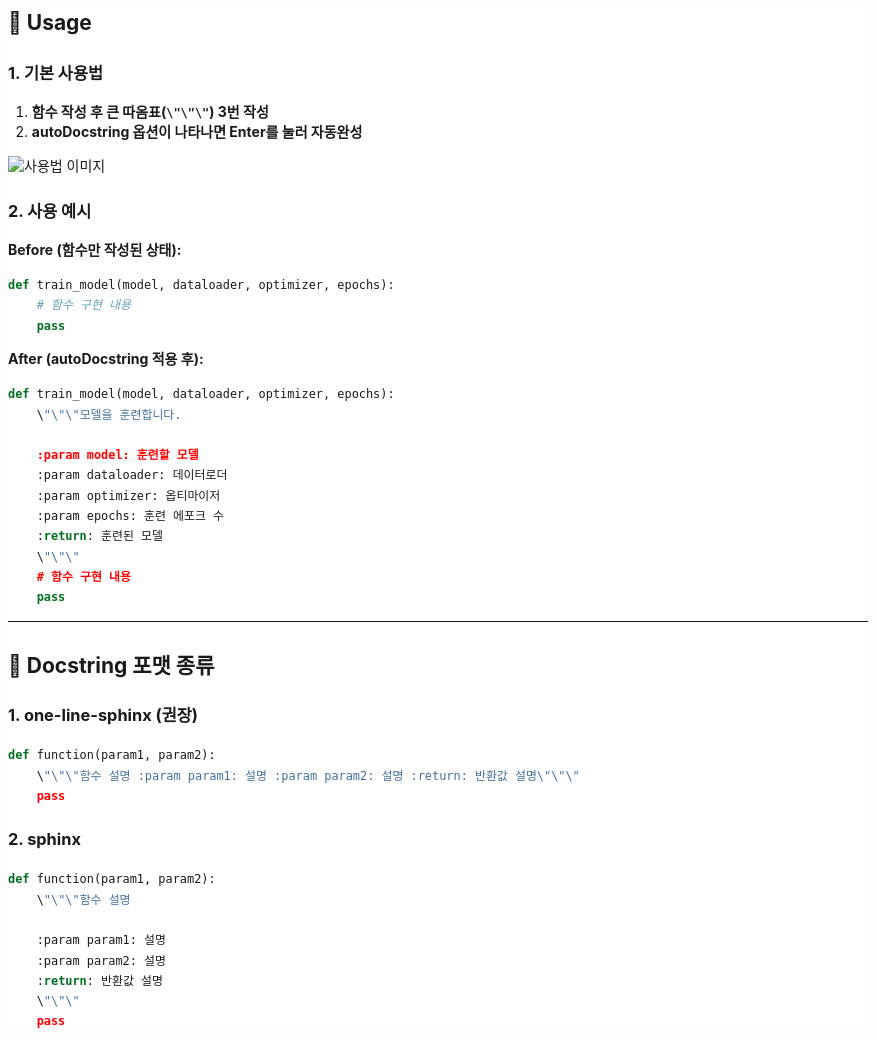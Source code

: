 
## 👤 Usage

### 1. 기본 사용법
1. **함수 작성 후 큰 따옴표(`\"\"\"`) 3번 작성**
2. **autoDocstring 옵션이 나타나면 Enter를 눌러 자동완성**

![사용법 이미지](https://github.com/user-attachments/assets/1d349719-0de4-492d-853c-f0df70724d98)

### 2. 사용 예시

**Before (함수만 작성된 상태):**
```python
def train_model(model, dataloader, optimizer, epochs):
    # 함수 구현 내용
    pass
```

**After (autoDocstring 적용 후):**
```python
def train_model(model, dataloader, optimizer, epochs):
    \"\"\"모델을 훈련합니다.

    :param model: 훈련할 모델
    :param dataloader: 데이터로더
    :param optimizer: 옵티마이저
    :param epochs: 훈련 에포크 수
    :return: 훈련된 모델
    \"\"\"
    # 함수 구현 내용
    pass
```

---

## 📝 Docstring 포맷 종류

### 1. one-line-sphinx (권장)
```python
def function(param1, param2):
    \"\"\"함수 설명 :param param1: 설명 :param param2: 설명 :return: 반환값 설명\"\"\"
    pass
```

### 2. sphinx
```python
def function(param1, param2):
    \"\"\"함수 설명
    
    :param param1: 설명
    :param param2: 설명
    :return: 반환값 설명
    \"\"\"
    pass
```
